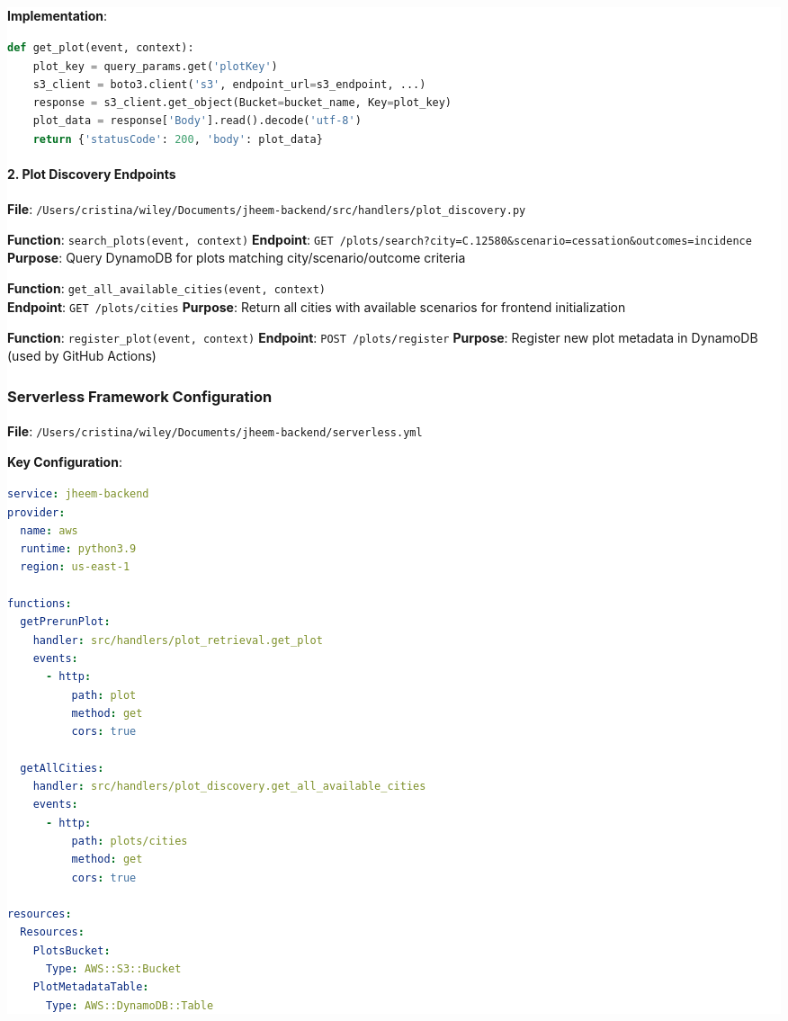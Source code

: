 **Implementation**:
```python
def get_plot(event, context):
    plot_key = query_params.get('plotKey')
    s3_client = boto3.client('s3', endpoint_url=s3_endpoint, ...)
    response = s3_client.get_object(Bucket=bucket_name, Key=plot_key)
    plot_data = response['Body'].read().decode('utf-8')
    return {'statusCode': 200, 'body': plot_data}
```

#### 2. Plot Discovery Endpoints  
**File**: `/Users/cristina/wiley/Documents/jheem-backend/src/handlers/plot_discovery.py`

**Function**: `search_plots(event, context)`
**Endpoint**: `GET /plots/search?city=C.12580&scenario=cessation&outcomes=incidence`
**Purpose**: Query DynamoDB for plots matching city/scenario/outcome criteria

**Function**: `get_all_available_cities(event, context)`  
**Endpoint**: `GET /plots/cities`
**Purpose**: Return all cities with available scenarios for frontend initialization

**Function**: `register_plot(event, context)`
**Endpoint**: `POST /plots/register`
**Purpose**: Register new plot metadata in DynamoDB (used by GitHub Actions)

### Serverless Framework Configuration

**File**: `/Users/cristina/wiley/Documents/jheem-backend/serverless.yml`

**Key Configuration**:
```yaml
service: jheem-backend
provider:
  name: aws
  runtime: python3.9
  region: us-east-1

functions:
  getPrerunPlot:
    handler: src/handlers/plot_retrieval.get_plot
    events:
      - http:
          path: plot
          method: get
          cors: true
  
  getAllCities:
    handler: src/handlers/plot_discovery.get_all_available_cities
    events:
      - http:
          path: plots/cities
          method: get
          cors: true

resources:
  Resources:
    PlotsBucket:
      Type: AWS::S3::Bucket
    PlotMetadataTable:
      Type: AWS::DynamoDB::Table
```
